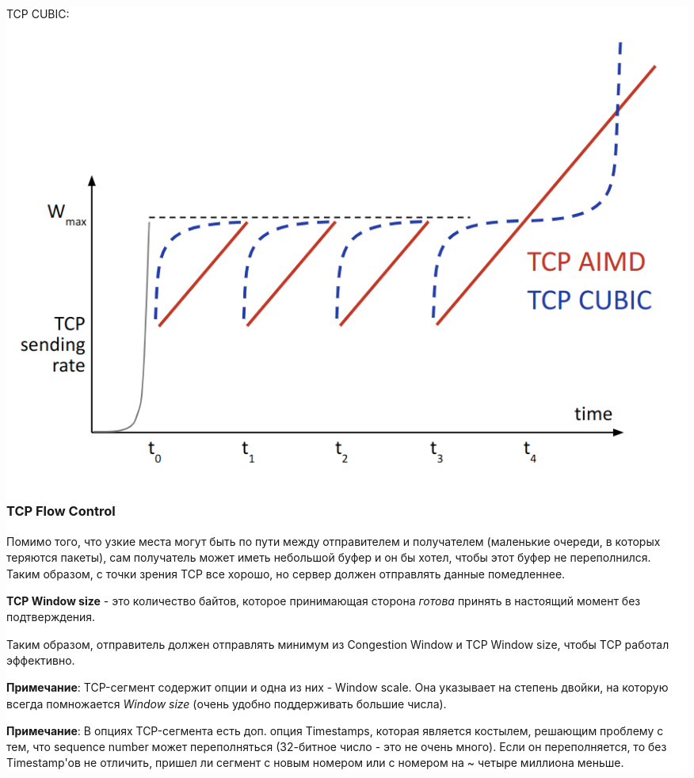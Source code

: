 TCP CUBIC:
![TCP CUBIC](./images/tcp-cubic.png "TCP CUBIC")

### TCP Flow Control

Помимо того, что узкие места могут быть по пути между отправителем и получателем (маленькие очереди, в которых теряются пакеты), сам получатель может иметь небольшой буфер и он бы хотел, чтобы этот буфер не переполнился. Таким образом, с точки зрения TCP все хорошо, но сервер должен отправлять данные помедленнее.

**TCP Window size** - это количество байтов, которое принимающая сторона *готова* принять в настоящий момент без подтверждения.

Таким образом, отправитель должен отправлять минимум из Congestion Window и TCP Window size, чтобы TCP работал эффективно.

**Примечание**: TCP-сегмент содержит опции и одна из них - Window scale. Она указывает на степень двойки, на которую всегда помножается *Window size* (очень удобно поддерживать большие числа).

**Примечание**: В опциях TCP-сегмента есть доп. опция Timestamps, которая является костылем, решающим проблему с тем, что sequence number может переполняться (32-битное число - это не очень много). Если он переполняется, то без Timestamp'ов не отличить, пришел ли сегмент с новым номером или с номером на ~ четыре миллиона меньше.
